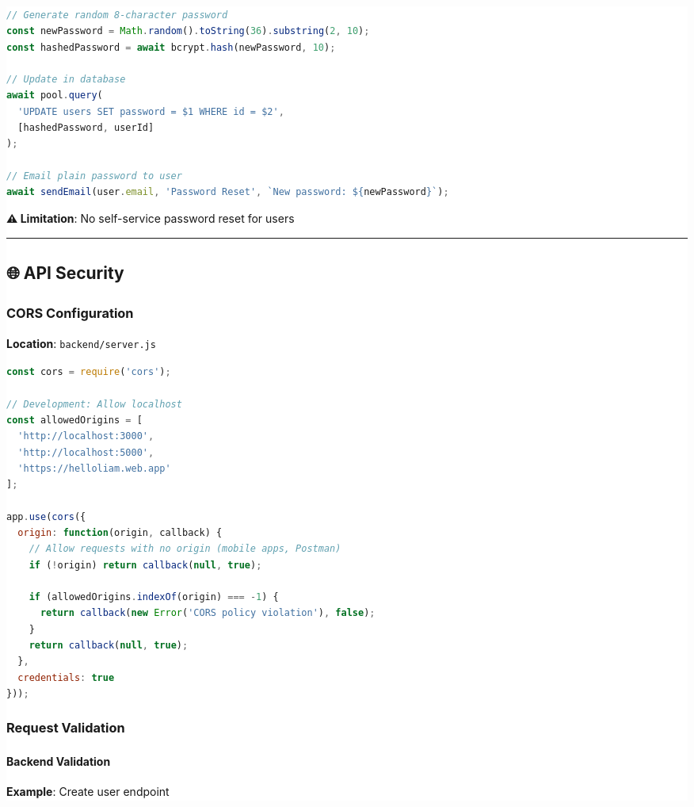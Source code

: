 ```javascript
// Generate random 8-character password
const newPassword = Math.random().toString(36).substring(2, 10);
const hashedPassword = await bcrypt.hash(newPassword, 10);

// Update in database
await pool.query(
  'UPDATE users SET password = $1 WHERE id = $2',
  [hashedPassword, userId]
);

// Email plain password to user
await sendEmail(user.email, 'Password Reset', `New password: ${newPassword}`);
```

**⚠️ Limitation**: No self-service password reset for users

---

## 🌐 API Security

### CORS Configuration

**Location**: `backend/server.js`

```javascript
const cors = require('cors');

// Development: Allow localhost
const allowedOrigins = [
  'http://localhost:3000',
  'http://localhost:5000',
  'https://helloliam.web.app'
];

app.use(cors({
  origin: function(origin, callback) {
    // Allow requests with no origin (mobile apps, Postman)
    if (!origin) return callback(null, true);
    
    if (allowedOrigins.indexOf(origin) === -1) {
      return callback(new Error('CORS policy violation'), false);
    }
    return callback(null, true);
  },
  credentials: true
}));
```

### Request Validation

#### Backend Validation
**Example**: Create user endpoint
